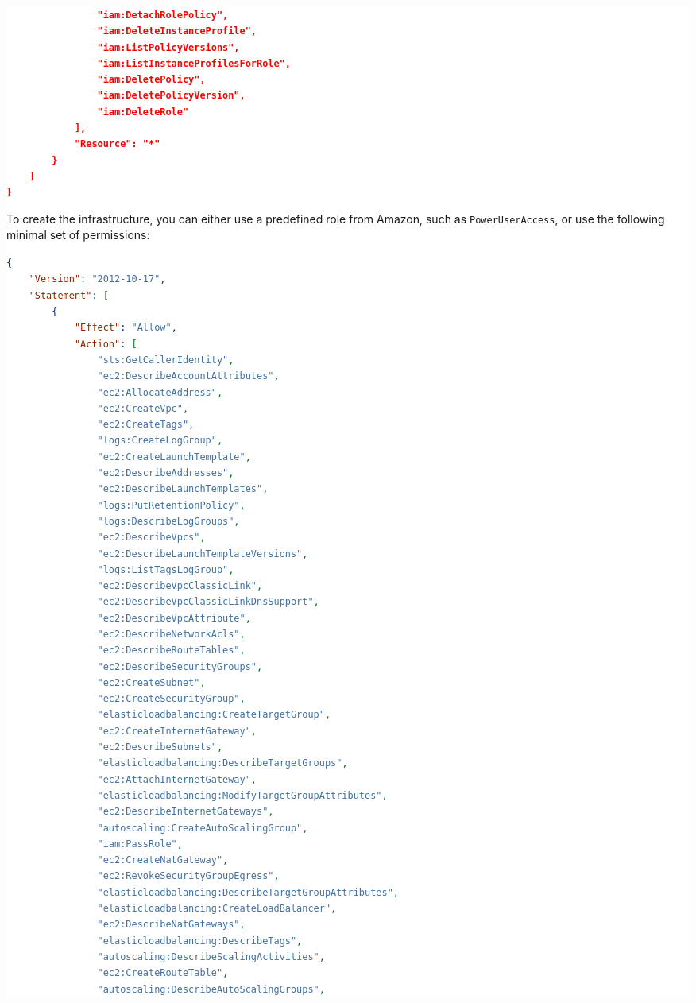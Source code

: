 ```json
                "iam:DetachRolePolicy",
                "iam:DeleteInstanceProfile",
                "iam:ListPolicyVersions",
                "iam:ListInstanceProfilesForRole",
                "iam:DeletePolicy",
                "iam:DeletePolicyVersion",
                "iam:DeleteRole"
            ],
            "Resource": "*"
        }
    ]
}
```

To create the infrastructure, you can either use a predefined role from Amazon,
such as `PowerUserAccess`, or use the following minimal set of permissions:

```json
{
    "Version": "2012-10-17",
    "Statement": [
        {
            "Effect": "Allow",
            "Action": [
                "sts:GetCallerIdentity",
                "ec2:DescribeAccountAttributes",
                "ec2:AllocateAddress",
                "ec2:CreateVpc",
                "ec2:CreateTags",
                "logs:CreateLogGroup",
                "ec2:CreateLaunchTemplate",
                "ec2:DescribeAddresses",
                "ec2:DescribeLaunchTemplates",
                "logs:PutRetentionPolicy",
                "logs:DescribeLogGroups",
                "ec2:DescribeVpcs",
                "ec2:DescribeLaunchTemplateVersions",
                "logs:ListTagsLogGroup",
                "ec2:DescribeVpcClassicLink",
                "ec2:DescribeVpcClassicLinkDnsSupport",
                "ec2:DescribeVpcAttribute",
                "ec2:DescribeNetworkAcls",
                "ec2:DescribeRouteTables",
                "ec2:DescribeSecurityGroups",
                "ec2:CreateSubnet",
                "ec2:CreateSecurityGroup",
                "elasticloadbalancing:CreateTargetGroup",
                "ec2:CreateInternetGateway",
                "ec2:DescribeSubnets",
                "elasticloadbalancing:DescribeTargetGroups",
                "ec2:AttachInternetGateway",
                "elasticloadbalancing:ModifyTargetGroupAttributes",
                "ec2:DescribeInternetGateways",
                "autoscaling:CreateAutoScalingGroup",
                "iam:PassRole",
                "ec2:CreateNatGateway",
                "ec2:RevokeSecurityGroupEgress",
                "elasticloadbalancing:DescribeTargetGroupAttributes",
                "elasticloadbalancing:CreateLoadBalancer",
                "ec2:DescribeNatGateways",
                "elasticloadbalancing:DescribeTags",
                "autoscaling:DescribeScalingActivities",
                "ec2:CreateRouteTable",
                "autoscaling:DescribeAutoScalingGroups",
```